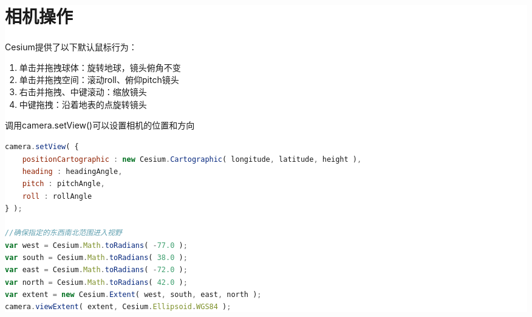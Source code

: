 # 相机操作



Cesium提供了以下默认鼠标行为：

1. 单击并拖拽球体：旋转地球，镜头俯角不变
2. 单击并拖拽空间：滚动roll、俯仰pitch镜头
3. 右击并拖拽、中键滚动：缩放镜头
4. 中键拖拽：沿着地表的点旋转镜头

调用camera.setView()可以设置相机的位置和方向

```javascript
camera.setView( {
    positionCartographic : new Cesium.Cartographic( longitude, latitude, height ),
    heading : headingAngle,
    pitch : pitchAngle,
    roll : rollAngle
} );
 
//确保指定的东西南北范围进入视野
var west = Cesium.Math.toRadians( -77.0 );
var south = Cesium.Math.toRadians( 38.0 );
var east = Cesium.Math.toRadians( -72.0 );
var north = Cesium.Math.toRadians( 42.0 );
var extent = new Cesium.Extent( west, south, east, north );
camera.viewExtent( extent, Cesium.Ellipsoid.WGS84 );
```

